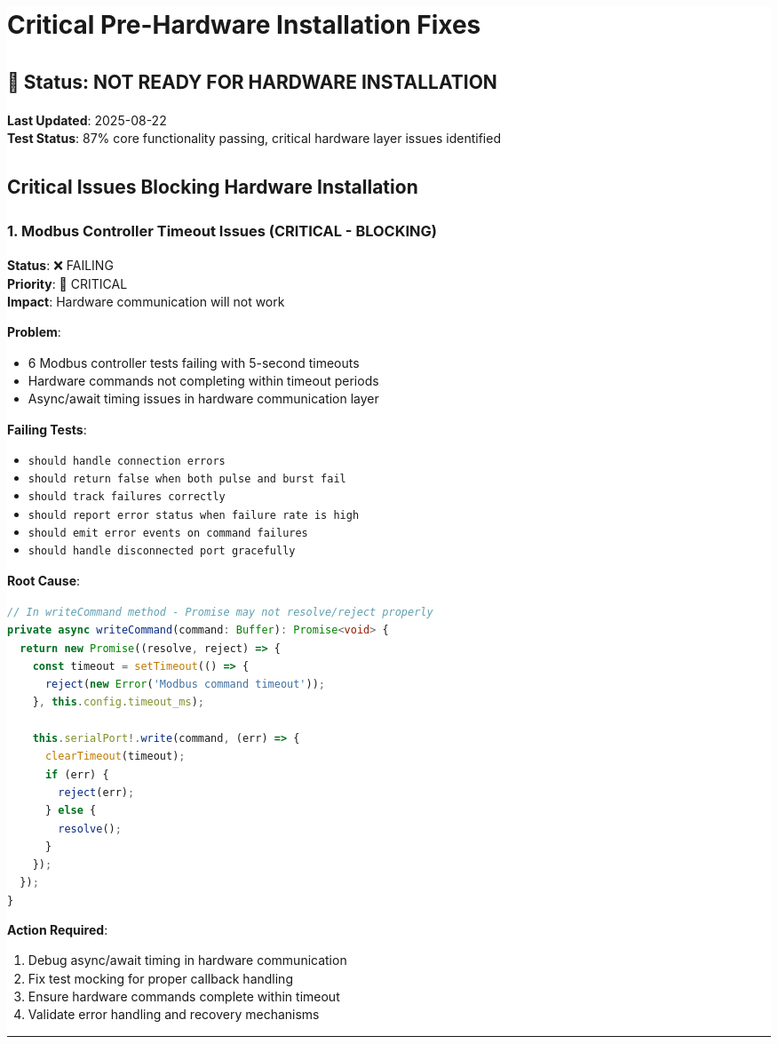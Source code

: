 # Critical Pre-Hardware Installation Fixes

## 🚨 Status: NOT READY FOR HARDWARE INSTALLATION

**Last Updated**: 2025-08-22  
**Test Status**: 87% core functionality passing, critical hardware layer issues identified

## Critical Issues Blocking Hardware Installation

### 1. Modbus Controller Timeout Issues (CRITICAL - BLOCKING)

**Status**: ❌ FAILING  
**Priority**: 🔴 CRITICAL  
**Impact**: Hardware communication will not work

**Problem**:
- 6 Modbus controller tests failing with 5-second timeouts
- Hardware commands not completing within timeout periods
- Async/await timing issues in hardware communication layer

**Failing Tests**:
- `should handle connection errors`
- `should return false when both pulse and burst fail`
- `should track failures correctly`
- `should report error status when failure rate is high`
- `should emit error events on command failures`
- `should handle disconnected port gracefully`

**Root Cause**:
```typescript
// In writeCommand method - Promise may not resolve/reject properly
private async writeCommand(command: Buffer): Promise<void> {
  return new Promise((resolve, reject) => {
    const timeout = setTimeout(() => {
      reject(new Error('Modbus command timeout'));
    }, this.config.timeout_ms);

    this.serialPort!.write(command, (err) => {
      clearTimeout(timeout);
      if (err) {
        reject(err);
      } else {
        resolve();
      }
    });
  });
}
```

**Action Required**:
1. Debug async/await timing in hardware communication
2. Fix test mocking for proper callback handling
3. Ensure hardware commands complete within timeout
4. Validate error handling and recovery mechanisms

---